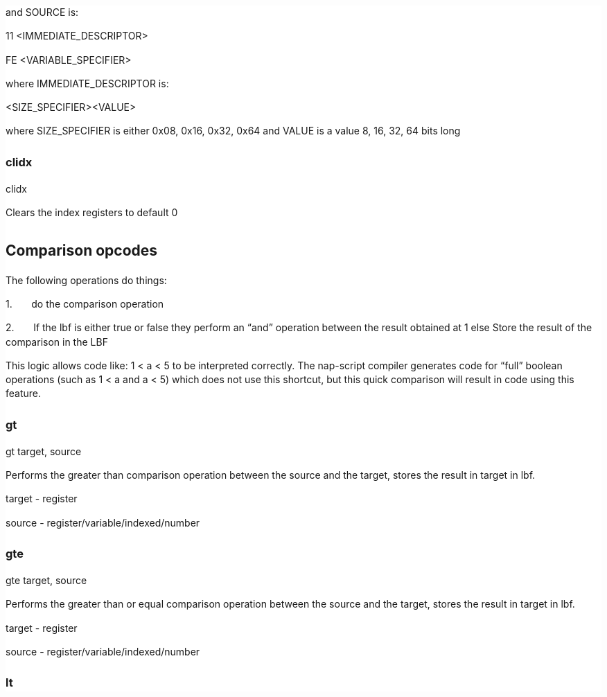 and SOURCE is:

11 \<IMMEDIATE\_DESCRIPTOR\>

FE \<VARIABLE\_SPECIFIER\>

where IMMEDIATE\_DESCRIPTOR is:

\<SIZE\_SPECIFIER\>\<VALUE\>

where SIZE\_SPECIFIER is either 0x08, 0x16, 0x32, 0x64 and VALUE is a
value 8, 16, 32, 64 bits long

### clidx

clidx

Clears the index registers to default 0

Comparison opcodes
------------------

The following operations do things:

1.       do the comparison operation

2.       If the lbf is either true or false they perform an “and”
operation between the result obtained at 1 else Store the result of the
comparison in the LBF

This logic allows code like: 1 \< a \< 5 to be interpreted correctly.
The nap-script compiler generates code for “full” boolean operations
(such as 1 \< a and a \< 5) which does not use this shortcut, but this
quick comparison will result in code using this feature.

### gt

gt target, source

Performs the greater than comparison operation between the source and
the target, stores the result in target in lbf.

target - register

source - register/variable/indexed/number

### gte

gte target, source

Performs the greater than or equal comparison operation between the
source and the target, stores the result in target in lbf.

target - register

source - register/variable/indexed/number

### lt
